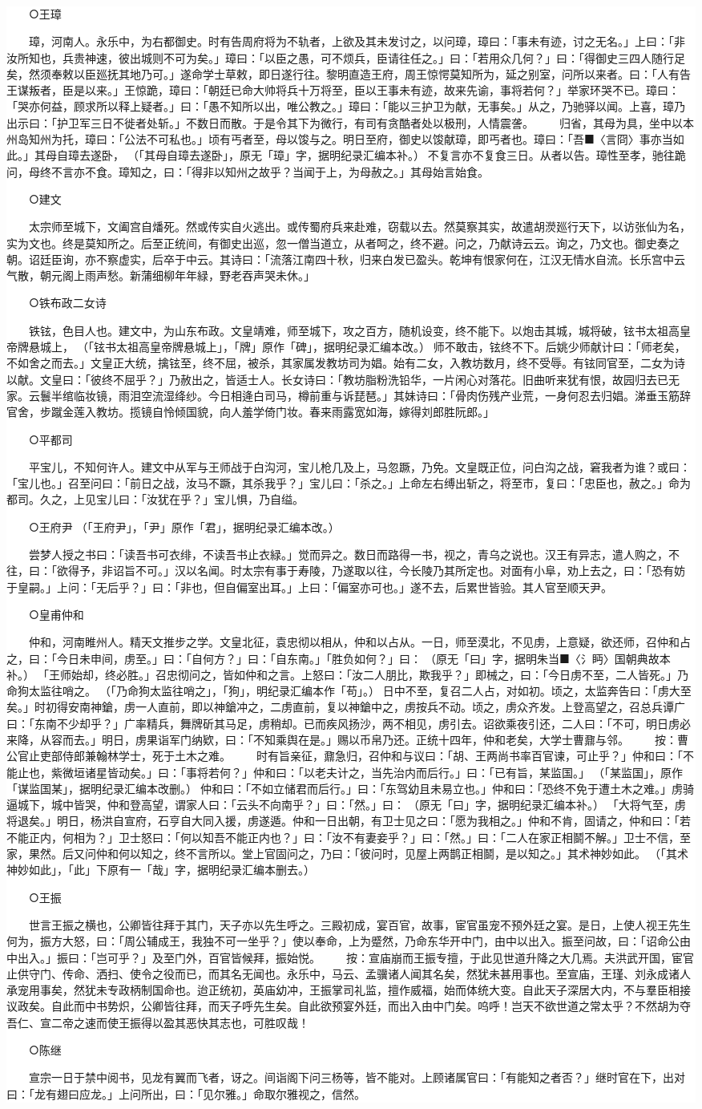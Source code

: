 　　○王璋 

　　璋，河南人。永乐中，为右都御史。时有告周府将为不轨者，上欲及其未发讨之，以问璋，璋曰：「事未有迹，讨之无名。」上曰：「非汝所知也，兵贵神速，彼出城则不可为矣。」璋曰：「以臣之愚，可不烦兵，臣请往任之。」曰：「若用众几何？」曰：「得御史三四人随行足矣，然须奉敕以臣廵抚其地乃可。」遂命学士草敕，即日遂行往。黎明直造王府，周王惊愕莫知所为，延之别室，问所以来者。曰：「人有告王谋叛者，臣是以来。」王惊跪，璋曰：「朝廷已命大帅将兵十万将至，臣以王事未有迹，故来先谕，事将若何？」举家环哭不已。璋曰：「哭亦何益，顾求所以释上疑者。」曰：「愚不知所以出，唯公教之。」璋曰：「能以三护卫为献，无事矣。」从之，乃驰驿以闻。上喜，璋乃出示曰：「护卫军三日不徙者处斩。」不数日而散。于是令其下为微行，有司有贪酷者处以极刑，人情震詟。 
　　归省，其母为具，坐中以本州岛知州为托，璋曰：「公法不可私也。」顷有丐者至，母以馂与之。明日至府，御史以馂献璋，即丐者也。璋曰：「吾■〈言冏〉事亦当如此。」其母自璋去遂卧， （「其母自璋去遂卧」，原无「璋」字，据明纪录汇编本补。） 不复言亦不复食三日。从者以告。璋性至孝，驰往跪问，母终不言亦不食。璋知之，曰：「得非以知州之故乎？当闻于上，为母赦之。」其母始言始食。 

　　○建文 

　　太宗师至城下，文阖宫自燔死。然或传实自火逃出。或传蜀府兵来赴难，窃载以去。然莫察其实，故遣胡濙廵行天下，以访张仙为名，实为文也。终是莫知所之。后至正统间，有御史出巡，忽一僧当道立，从者呵之，终不避。问之，乃献诗云云。询之，乃文也。御史奏之朝。诏廷臣询，亦不察虚实，后卒于中云。其诗曰：「流落江南四十秋，归来白发已盈头。乾坤有恨家何在，江汉无情水自流。长乐宫中云气散，朝元阁上雨声愁。新蒲细柳年年緑，野老吞声哭未休。」 

　　○铁布政二女诗 

　　铁铉，色目人也。建文中，为山东布政。文皇靖难，师至城下，攻之百方，随机设变，终不能下。以炮击其城，城将破，铉书太祖高皇帝牌悬城上， （「铉书太祖高皇帝牌悬城上」，「牌」原作「碑」，据明纪录汇编本改。） 师不敢击，铉终不下。后姚少师献计曰：「师老矣，不如舍之而去。」文皇正大统，擒铉至，终不屈，被杀，其家属发教坊司为娼。始有二女，入教坊数月，终不受辱。有铉同官至，二女为诗以献。文皇曰：「彼终不屈乎？」乃赦出之，皆适士人。长女诗曰：「教坊脂粉洗铅华，一片闲心对落花。旧曲听来犹有恨，故园归去已无家。云鬟半绾临妆镜，雨泪空流湿绛纱。今日相逄白司马，樽前重与诉琵琶。」其妹诗曰：「骨肉伤残产业荒，一身何忍去归娼。涕垂玉筋辞官舍，步蹴金莲入教坊。揽镜自怜倾国貌，向人羞学倚门妆。春来雨露宽如海，嫁得刘郎胜阮郎。」 

　　○平都司 

　　平宝儿，不知何许人。建文中从军与王师战于白沟河，宝儿枪几及上，马忽蹶，乃免。文皇既正位，问白沟之战，窘我者为谁？或曰：「宝儿也。」召至问曰：「前日之战，汝马不蹶，其杀我乎？」宝儿曰：「杀之。」上命左右缚出斩之，将至市，复曰：「忠臣也，赦之。」命为都司。久之，上见宝儿曰：「汝犹在乎？」宝儿惧，乃自缢。 

　　○王府尹 （「王府尹」，「尹」原作「君」，据明纪录汇编本改。） 

　　尝梦人授之书曰：「读吾书可衣绯，不读吾书止衣緑。」觉而异之。数日而路得一书，视之，青乌之说也。汉王有异志，遣人购之，不往，曰：「欲得予，非诏旨不可。」汉以名闻。时太宗有事于寿陵，乃遂取以往，今长陵乃其所定也。对面有小阜，劝上去之，曰：「恐有妨于皇嗣。」上问：「无后乎？」曰：「非也，但自偏室出耳。」上曰：「偏室亦可也。」遂不去，后累世皆验。其人官至顺天尹。 

　　○皇甫仲和 

　　仲和，河南睢州人。精天文推步之学。文皇北征，袁忠彻以相从，仲和以占从。一日，师至漠北，不见虏，上意疑，欲还师，召仲和占之，曰：「今日未申间，虏至。」曰：「自何方？」曰：「自东南。」「胜负如何？」曰： （原无「曰」字，据明朱当■〈氵眄〉国朝典故本补。） 「王师始却，终必胜。」召忠彻问之，皆如仲和之言。上怒曰：「汝二人朋比，欺我乎？」即械之，曰：「今日虏不至，二人皆死。」乃命狗太监往哨之。 （「乃命狗太监往哨之」，「狗」，明纪录汇编本作「苟」。） 日中不至，复召二人占，对如初。顷之，太监奔告曰：「虏大至矣。」时初得安南神鎗，虏一人直前，即以神鎗冲之，二虏直前，复以神鎗中之，虏按兵不动。顷之，虏众齐发。上登高望之，召总兵谭广曰：「东南不少却乎？」广率精兵，舞牌斫其马足，虏稍却。已而疾风扬沙，两不相见，虏引去。诏欲乘夜引还，二人曰：「不可，明日虏必来降，从容而去。」明日，虏果诣军门纳欵，曰：「不知乘舆在是。」赐以币帛乃还。正统十四年，仲和老矣，大学士曹鼐与邻。 
　　按：曹公官止吏部侍郎兼翰林学士，死于土木之难。 
　　时有旨亲征，鼐急归，召仲和与议曰：「胡、王两尚书率百官谏，可止乎？」仲和曰：「不能止也，紫微垣诸星皆动矣。」曰：「事将若何？」仲和曰：「以老夫计之，当先治内而后行。」曰：「已有旨，某监国。」 （「某监国」，原作「谋监国某」，据明纪录汇编本改删。） 仲和曰：「不如立储君而后行。」曰：「东驾幼且未易立也。」仲和曰：「恐终不免于遭土木之难。」虏骑逼城下，城中皆哭，仲和登高望，谓家人曰：「云头不向南乎？」曰：「然。」曰： （原无「曰」字，据明纪录汇编本补。） 「大将气至，虏将退矣。」明日，杨洪自宣府，石亨自大同入援，虏遂遁。仲和一日出朝，有卫士见之曰：「愿为我相之。」仲和不肯，固请之，仲和曰：「若不能正内，何相为？」卫士怒曰：「何以知吾不能正内也？」曰：「汝不有妻妾乎？」曰：「然。」曰：「二人在家正相鬬不解。」卫士不信，至家，果然。后又问仲和何以知之，终不言所以。堂上官固问之，乃曰：「彼问时，见屋上两鹊正相鬬，是以知之。」其术神妙如此。 （「其术神妙如此」，「此」下原有一「哉」字，据明纪录汇编本删去。） 

　　○王振 

　　世言王振之横也，公卿皆往拜于其门，天子亦以先生呼之。三殿初成，宴百官，故事，宦官虽宠不预外廷之宴。是日，上使人视王先生何为，振方大怒，曰：「周公辅成王，我独不可一坐乎？」使以奉命，上为蹙然，乃命东华开中门，由中以出入。振至问故，曰：「诏命公由中出入。」振曰：「岂可乎？」及至门外，百官皆候拜，振始悦。 
　　按：宣庙崩而王振专擅，于此见世道升降之大几焉。夫洪武开国，宦官止供守门、传命、洒扫、使令之役而已，而其名无闻也。永乐中，马云、孟骥诸人闻其名矣，然犹未甚用事也。至宣庙，王瑾、刘永成诸人承宠用事矣，然犹未专政柄制国命也。迨正统初，英庙幼冲，王振掌司礼监，擅作威福，始而体统大变。自此天子深居大内，不与羣臣相接议政矣。自此而中书势炽，公卿皆往拜，而天子呼先生矣。自此欲预宴外廷，而出入由中门矣。呜呼！岂天不欲世道之常太乎？不然胡为夺吾仁、宣二帝之速而使王振得以盈其恶快其志也，可胜叹哉！ 

　　○陈继 

　　宣宗一日于禁中阅书，见龙有翼而飞者，讶之。间诣阁下问三杨等，皆不能对。上顾诸属官曰：「有能知之者否？」继时官在下，出对曰：「龙有翅曰应龙。」上问所出，曰：「见尔雅。」命取尔雅视之，信然。 
